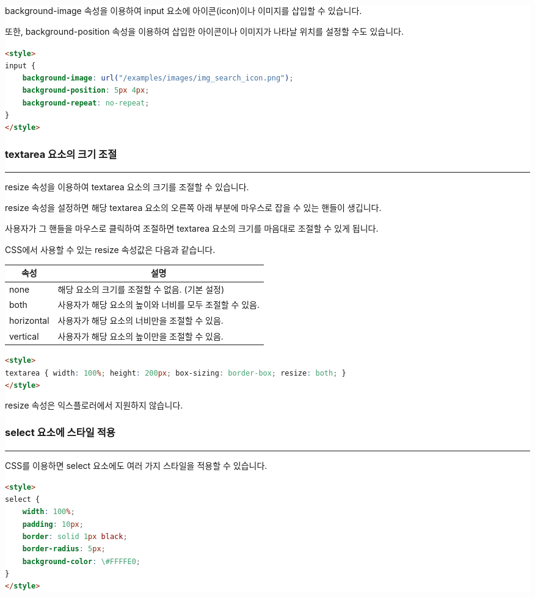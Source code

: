 background-image 속성을 이용하여 input 요소에 아이콘(icon)이나 이미지를 삽입할 수 있습니다.

또한, background-position 속성을 이용하여 삽입한 아이콘이나 이미지가 나타날 위치를 설정할 수도 있습니다.

```HTML
<style>
input {
	background-image: url("/examples/images/img_search_icon.png");
	background-position: 5px 4px;
	background-repeat: no-repeat;
}
</style>
```

### textarea 요소의 크기 조절

---

resize 속성을 이용하여 textarea 요소의 크기를 조절할 수 있습니다.

resize 속성을 설정하면 해당 textarea 요소의 오른쪽 아래 부분에 마우스로 잡을 수 있는 핸들이 생깁니다.

사용자가 그 핸들을 마우스로 클릭하여 조절하면 textarea 요소의 크기를 마음대로 조절할 수 있게 됩니다.

CSS에서 사용할 수 있는 resize 속성값은 다음과 같습니다.

|속성|설명|
|---|---|
|none|해당 요소의 크기를 조절할 수 없음. (기본 설정)|
|both|사용자가 해당 요소의 높이와 너비를 모두 조절할 수 있음.|
|horizontal|사용자가 해당 요소의 너비만을 조절할 수 있음.|
|vertical|사용자가 해당 요소의 높이만을 조절할 수 있음.|

```HTML
<style>
textarea { width: 100%; height: 200px; box-sizing: border-box; resize: both; }
</style>
```

resize 속성은 익스플로러에서 지원하지 않습니다.

### select 요소에 스타일 적용

---

CSS를 이용하면 select 요소에도 여러 가지 스타일을 적용할 수 있습니다.

```HTML
<style> 
select { 
	width: 100%; 
	padding: 10px; 
	border: solid 1px black; 
	border-radius: 5px; 
	background-color: \#FFFFE0; 
} 
</style>
```
